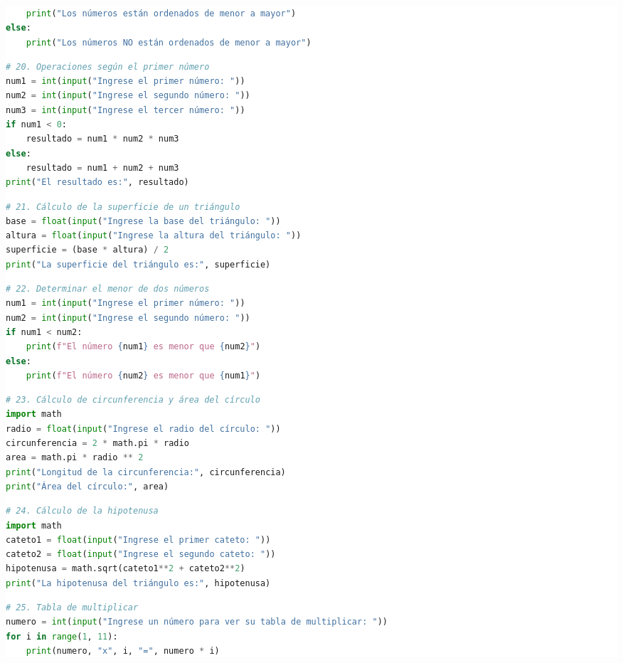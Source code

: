 ```python
    print("Los números están ordenados de menor a mayor")
else:
    print("Los números NO están ordenados de menor a mayor")
```
```python
# 20. Operaciones según el primer número
num1 = int(input("Ingrese el primer número: "))
num2 = int(input("Ingrese el segundo número: "))
num3 = int(input("Ingrese el tercer número: "))
if num1 < 0:
    resultado = num1 * num2 * num3
else:
    resultado = num1 + num2 + num3
print("El resultado es:", resultado)
```
```python
# 21. Cálculo de la superficie de un triángulo
base = float(input("Ingrese la base del triángulo: "))
altura = float(input("Ingrese la altura del triángulo: "))
superficie = (base * altura) / 2
print("La superficie del triángulo es:", superficie)
```
```python
# 22. Determinar el menor de dos números
num1 = int(input("Ingrese el primer número: "))
num2 = int(input("Ingrese el segundo número: "))
if num1 < num2:
    print(f"El número {num1} es menor que {num2}")
else:
    print(f"El número {num2} es menor que {num1}")
```
```python
# 23. Cálculo de circunferencia y área del círculo
import math
radio = float(input("Ingrese el radio del círculo: "))
circunferencia = 2 * math.pi * radio
area = math.pi * radio ** 2
print("Longitud de la circunferencia:", circunferencia)
print("Área del círculo:", area)
```
```python
# 24. Cálculo de la hipotenusa
import math
cateto1 = float(input("Ingrese el primer cateto: "))
cateto2 = float(input("Ingrese el segundo cateto: "))
hipotenusa = math.sqrt(cateto1**2 + cateto2**2)
print("La hipotenusa del triángulo es:", hipotenusa)
```
```python
# 25. Tabla de multiplicar
numero = int(input("Ingrese un número para ver su tabla de multiplicar: "))
for i in range(1, 11):
    print(numero, "x", i, "=", numero * i)

```
